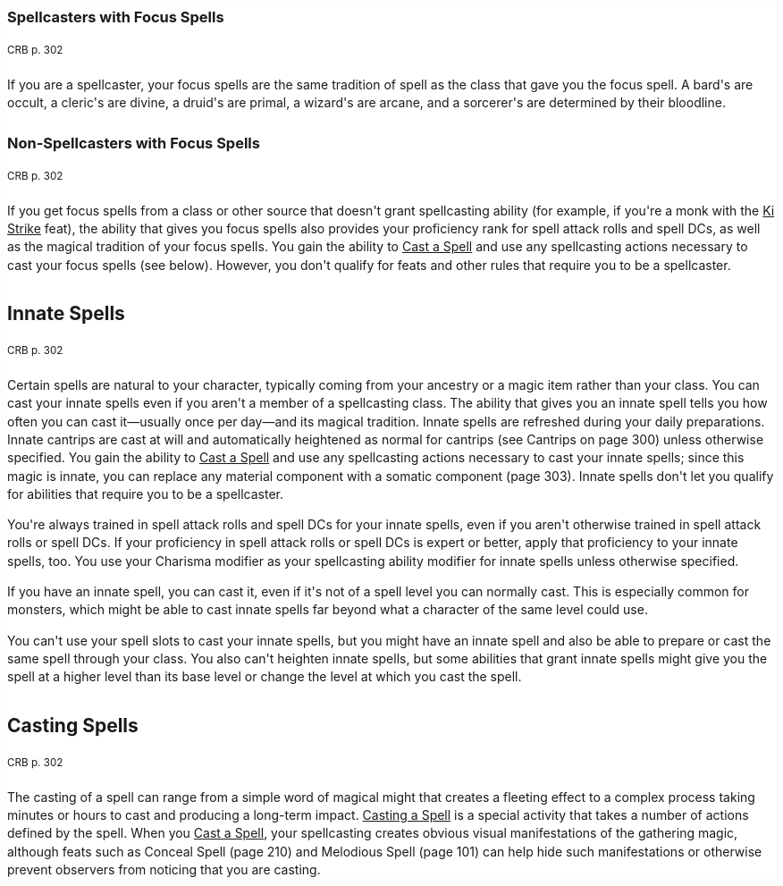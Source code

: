 ### Spellcasters with Focus Spells
<sup>CRB p. 302</sup>

If you are a spellcaster, your focus spells are the same tradition of spell as the class that gave you the focus spell. A bard's are occult, a cleric's are divine, a druid's are primal, a wizard's are arcane, and a sorcerer's are determined by their bloodline.

### Non-Spellcasters with Focus Spells
<sup>CRB p. 302</sup>

If you get focus spells from a class or other source that doesn't grant spellcasting ability (for example, if you're a monk with the [Ki Strike](/compendium/feats/ki-strike.md) feat), the ability that gives you focus spells also provides your proficiency rank for spell attack rolls and spell DCs, as well as the magical tradition of your focus spells. You gain the ability to [Cast a Spell](/rules/actions/cast-a-spell.md) and use any spellcasting actions necessary to cast your focus spells (see below). However, you don't qualify for feats and other rules that require you to be a spellcaster.

## Innate Spells
<sup>CRB p. 302</sup>

Certain spells are natural to your character, typically coming from your ancestry or a magic item rather than your class. You can cast your innate spells even if you aren't a member of a spellcasting class. The ability that gives you an innate spell tells you how often you can cast it—usually once per day—and its magical tradition. Innate spells are refreshed during your daily preparations. Innate cantrips are cast at will and automatically heightened as normal for cantrips (see Cantrips on page 300) unless otherwise specified. You gain the ability to [Cast a Spell](/rules/actions/cast-a-spell.md) and use any spellcasting actions necessary to cast your innate spells; since this magic is innate, you can replace any material component with a somatic component (page 303). Innate spells don't let you qualify for abilities that require you to be a spellcaster.

You're always trained in spell attack rolls and spell DCs for your innate spells, even if you aren't otherwise trained in spell attack rolls or spell DCs. If your proficiency in spell attack rolls or spell DCs is expert or better, apply that proficiency to your innate spells, too. You use your Charisma modifier as your spellcasting ability modifier for innate spells unless otherwise specified.

If you have an innate spell, you can cast it, even if it's not of a spell level you can normally cast. This is especially common for monsters, which might be able to cast innate spells far beyond what a character of the same level could use.

You can't use your spell slots to cast your innate spells, but you might have an innate spell and also be able to prepare or cast the same spell through your class. You also can't heighten innate spells, but some abilities that grant innate spells might give you the spell at a higher level than its base level or change the level at which you cast the spell.

## Casting Spells
<sup>CRB p. 302</sup>

The casting of a spell can range from a simple word of magical might that creates a fleeting effect to a complex process taking minutes or hours to cast and producing a long-term impact. [Casting a Spell](/rules/actions/cast-a-spell.md) is a special activity that takes a number of actions defined by the spell. When you [Cast a Spell](/rules/actions/cast-a-spell.md), your spellcasting creates obvious visual manifestations of the gathering magic, although feats such as Conceal Spell (page 210) and Melodious Spell (page 101) can help hide such manifestations or otherwise prevent observers from noticing that you are casting.
